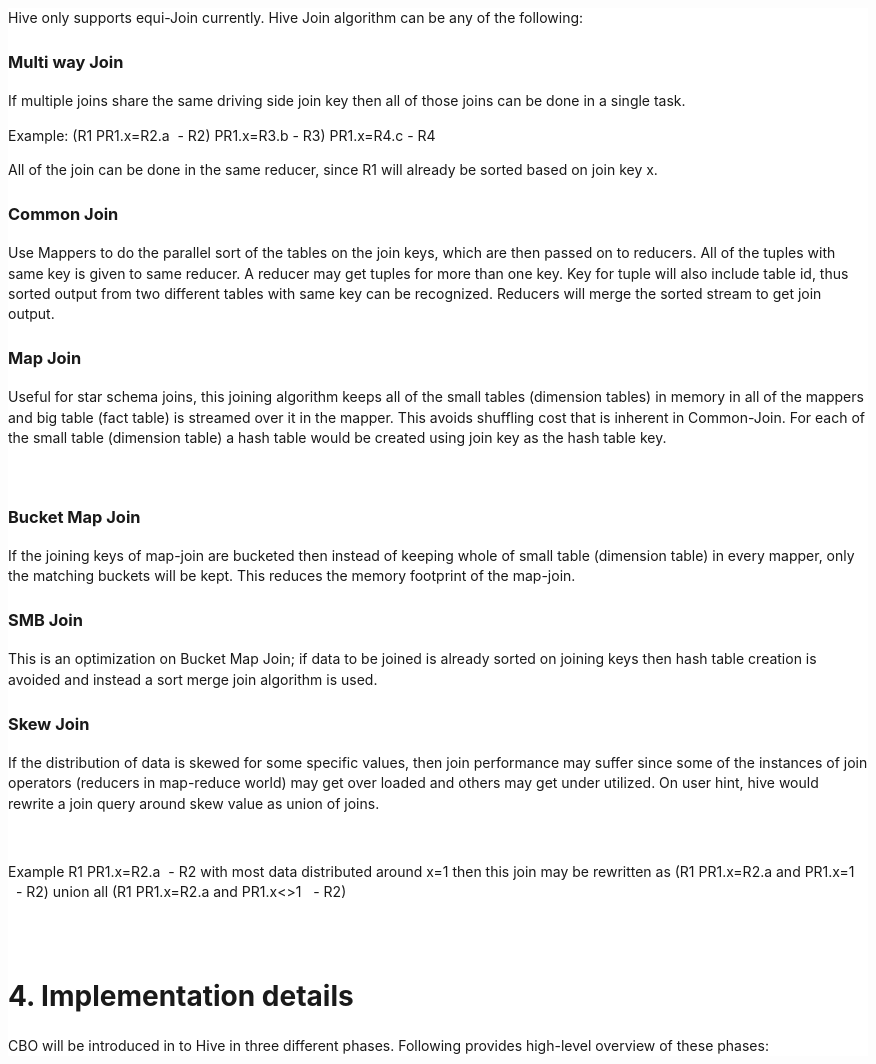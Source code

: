Hive only supports equi-Join currently. Hive Join algorithm can be any of the following:

### Multi way Join

If multiple joins share the same driving side join key then all of those joins can be done in a single task.

Example: (R1 PR1.x=R2.a  - R2) PR1.x=R3.b - R3) PR1.x=R4.c - R4

All of the join can be done in the same reducer, since R1 will already be sorted based on join key x.

### Common Join

Use Mappers to do the parallel sort of the tables on the join keys, which are then passed on to reducers. All of the tuples with same key is given to same reducer. A reducer may get tuples for more than one key. Key for tuple will also include table id, thus sorted output from two different tables with same key can be recognized. Reducers will merge the sorted stream to get join output.

### Map Join

Useful for star schema joins, this joining algorithm keeps all of the small tables (dimension tables) in memory in all of the mappers and big table (fact table) is streamed over it in the mapper. This avoids shuffling cost that is inherent in Common-Join. For each of the small table (dimension table) a hash table would be created using join key as the hash table key.

 

### Bucket Map Join

If the joining keys of map-join are bucketed then instead of keeping whole of small table (dimension table) in every mapper, only the matching buckets will be kept. This reduces the memory footprint of the map-join.

### SMB Join

This is an optimization on Bucket Map Join; if data to be joined is already sorted on joining keys then hash table creation is avoided and instead a sort merge join algorithm is used.

### Skew Join

If the distribution of data is skewed for some specific values, then join performance may suffer since some of the instances of join operators (reducers in map-reduce world) may get over loaded and others may get under utilized. On user hint, hive would rewrite a join query around skew value as union of joins.

 

Example R1 PR1.x=R2.a  - R2 with most data distributed around x=1 then this join may be rewritten as (R1 PR1.x=R2.a and PR1.x=1   - R2) union all (R1 PR1.x=R2.a and PR1.x<>1   - R2)

 

# 4. Implementation details

CBO will be introduced in to Hive in three different phases. Following provides high-level overview of these phases: 
